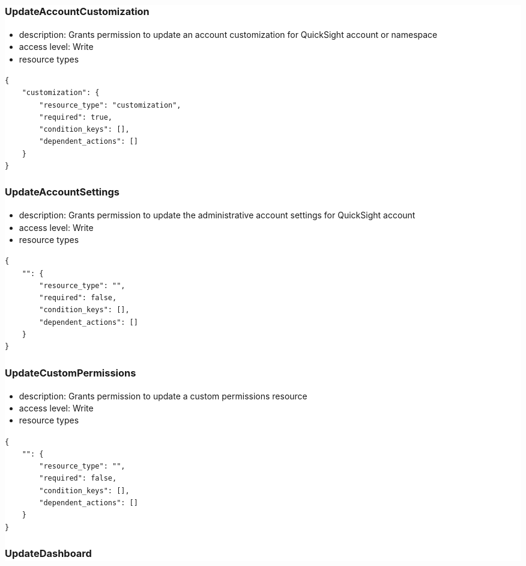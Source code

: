### UpdateAccountCustomization

- description: Grants permission to update an account customization for QuickSight account or namespace
- access level: Write
- resource types

```
{
    "customization": {
        "resource_type": "customization",
        "required": true,
        "condition_keys": [],
        "dependent_actions": []
    }
}
```

### UpdateAccountSettings

- description: Grants permission to update the administrative account settings for QuickSight account
- access level: Write
- resource types

```
{
    "": {
        "resource_type": "",
        "required": false,
        "condition_keys": [],
        "dependent_actions": []
    }
}
```

### UpdateCustomPermissions

- description: Grants permission to update a custom permissions resource
- access level: Write
- resource types

```
{
    "": {
        "resource_type": "",
        "required": false,
        "condition_keys": [],
        "dependent_actions": []
    }
}
```

### UpdateDashboard
